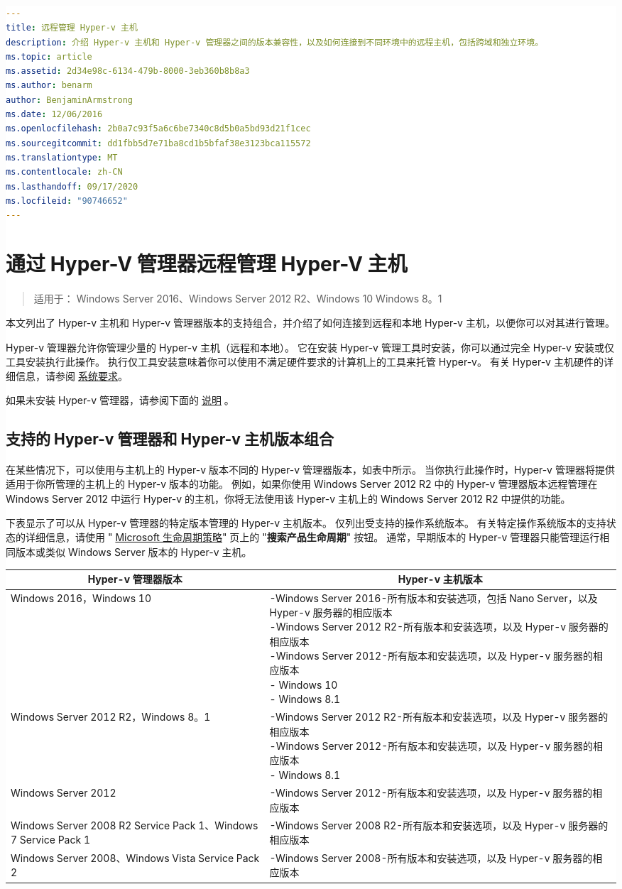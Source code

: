 ```yaml
---
title: 远程管理 Hyper-v 主机
description: 介绍 Hyper-v 主机和 Hyper-v 管理器之间的版本兼容性，以及如何连接到不同环境中的远程主机，包括跨域和独立环境。
ms.topic: article
ms.assetid: 2d34e98c-6134-479b-8000-3eb360b8b8a3
ms.author: benarm
author: BenjaminArmstrong
ms.date: 12/06/2016
ms.openlocfilehash: 2b0a7c93f5a6c6be7340c8d5b0a5bd93d21f1cec
ms.sourcegitcommit: dd1fbb5d7e71ba8cd1b5bfaf38e3123bca115572
ms.translationtype: MT
ms.contentlocale: zh-CN
ms.lasthandoff: 09/17/2020
ms.locfileid: "90746652"
---
```

# <a name="remotely-manage-hyper-v-hosts-with-hyper-v-manager"></a>通过 Hyper-V 管理器远程管理 Hyper-V 主机

>适用于： Windows Server 2016、Windows Server 2012 R2、Windows 10 Windows 8。1

本文列出了 Hyper-v 主机和 Hyper-v 管理器版本的支持组合，并介绍了如何连接到远程和本地 Hyper-v 主机，以便你可以对其进行管理。

Hyper-v 管理器允许你管理少量的 Hyper-v 主机（远程和本地）。 它在安装 Hyper-v 管理工具时安装，你可以通过完全 Hyper-v 安装或仅工具安装执行此操作。 执行仅工具安装意味着你可以使用不满足硬件要求的计算机上的工具来托管 Hyper-v。 有关 Hyper-v 主机硬件的详细信息，请参阅 [系统要求](../System-requirements-for-Hyper-V-on-Windows.md)。

如果未安装 Hyper-v 管理器，请参阅下面的 [说明](#install-hyper-v-manager) 。

## <a name="supported-combinations-of-hyper-v-manager-and-hyper-v-host-versions"></a>支持的 Hyper-v 管理器和 Hyper-v 主机版本组合

在某些情况下，可以使用与主机上的 Hyper-v 版本不同的 Hyper-v 管理器版本，如表中所示。 当你执行此操作时，Hyper-v 管理器将提供适用于你所管理的主机上的 Hyper-v 版本的功能。 例如，如果你使用 Windows Server 2012 R2 中的 Hyper-v 管理器版本远程管理在 Windows Server 2012 中运行 Hyper-v 的主机，你将无法使用该 Hyper-v 主机上的 Windows Server 2012 R2 中提供的功能。

下表显示了可以从 Hyper-v 管理器的特定版本管理的 Hyper-v 主机版本。 仅列出受支持的操作系统版本。 有关特定操作系统版本的支持状态的详细信息，请使用 " [Microsoft 生命周期策略](https://support.microsoft.com/lifecycle)" 页上的 "**搜索产品生命周期**" 按钮。 通常，早期版本的 Hyper-v 管理器只能管理运行相同版本或类似 Windows Server 版本的 Hyper-v 主机。

|Hyper-v 管理器版本 | Hyper-v 主机版本|
|---|---|
|Windows 2016，Windows 10|-Windows Server 2016-所有版本和安装选项，包括 Nano Server，以及 Hyper-v 服务器的相应版本 <br>-Windows Server 2012 R2-所有版本和安装选项，以及 Hyper-v 服务器的相应版本 <br>-Windows Server 2012-所有版本和安装选项，以及 Hyper-v 服务器的相应版本 <br> - Windows 10 <br> - Windows 8.1  |
| Windows Server 2012 R2，Windows 8。1 | -Windows Server 2012 R2-所有版本和安装选项，以及 Hyper-v 服务器的相应版本 <br>-Windows Server 2012-所有版本和安装选项，以及 Hyper-v 服务器的相应版本 <br>- Windows 8.1
| Windows Server 2012 | -Windows Server 2012-所有版本和安装选项，以及 Hyper-v 服务器的相应版本
| Windows Server 2008 R2 Service Pack 1、Windows 7 Service Pack 1 | -Windows Server 2008 R2-所有版本和安装选项，以及 Hyper-v 服务器的相应版本
| Windows Server 2008、Windows Vista Service Pack 2 | -Windows Server 2008-所有版本和安装选项，以及 Hyper-v 服务器的相应版本
